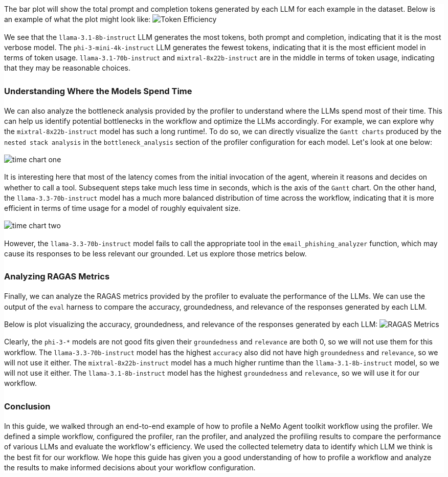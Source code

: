 The bar plot will show the total prompt and completion tokens generated by each LLM for each example in the dataset. Below is an example of what the plot might look like:
![Token Efficiency](../_static/profiler_token_efficiency.png)

We see that the `llama-3.1-8b-instruct` LLM generates the most tokens, both prompt and completion, indicating that it is the most verbose model. The `phi-3-mini-4k-instruct` LLM generates the fewest tokens, indicating that it is the most efficient model in terms of token usage. `llama-3.1-70b-instruct` and `mixtral-8x22b-instruct` are in the middle in terms of token usage, indicating that they may be reasonable choices.

### Understanding Where the Models Spend Time
We can also analyze the bottleneck analysis provided by the profiler to understand where the LLMs spend most of their time. This can help us identify potential bottlenecks in the workflow and optimize the LLMs accordingly.
For example, we can explore why the `mixtral-8x22b-instruct` model has such a long runtime!. To do so, we can directly visualize the `Gantt charts` produced by the `nested stack analysis` in the `bottleneck_analysis` section of the profiler configuration for each model.
Let's look at one below:

![ time chart one ](../_static/mixtral_gantt_chart.png)

It is interesting here that most of the latency comes from the initial invocation of the agent, wherein it reasons and decides on whether to call a tool. Subsequent steps take much less time in seconds, which is the axis of the `Gantt` chart.
On the other hand, the `llama-3.3-70b-instruct` model has a much more balanced distribution of time across the workflow, indicating that it is more efficient in terms of time usage for a model of roughly equivalent size.

![ time chart two ](../_static/llama3_70b_gantt_chart.png)

However, the `llama-3.3-70b-instruct` model fails to call the appropriate tool in the `email_phishing_analyzer` function, which may cause its responses to be less relevant our grounded. Let us explore those metrics below.

### Analyzing RAGAS Metrics
Finally, we can analyze the RAGAS metrics provided by the profiler to evaluate the performance of the LLMs. We can use the output of the `eval` harness to compare the accuracy, groundedness, and relevance of the responses generated by each LLM.

Below is plot visualizing the accuracy, groundedness, and relevance of the responses generated by each LLM:
![RAGAS Metrics](../_static/profiler_ragas_metrics.png)

Clearly, the `phi-3-*` models are not good fits given their `groundedness` and `relevance` are both 0, so we will not use them for this workflow. The `llama-3.3-70b-instruct` model has the highest `accuracy` also did not have high `groundedness` and `relevance`, so we will not use it either.
The `mixtral-8x22b-instruct` model has a much higher runtime than the `llama-3.1-8b-instruct` model, so we will not use it either. The `llama-3.1-8b-instruct` model has the highest `groundedness` and `relevance`, so we will use it for our workflow.

### Conclusion
In this guide, we walked through an end-to-end example of how to profile a NeMo Agent toolkit workflow using the profiler. We defined a simple workflow, configured the profiler, ran the profiler, and analyzed the profiling results to compare the performance of various LLMs and evaluate the workflow's efficiency. We used the collected telemetry data to identify which LLM we think is the best fit for our workflow. We hope this guide has given you a good understanding of how to profile a workflow and analyze the results to make informed decisions about your workflow configuration.

